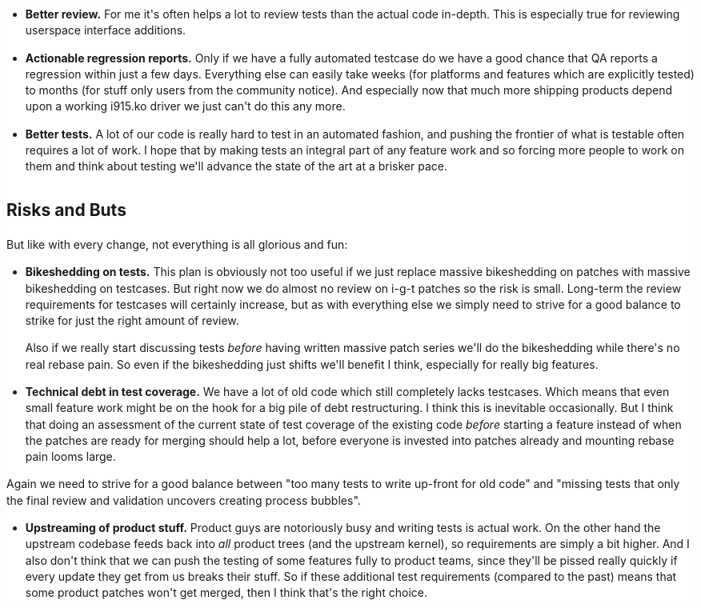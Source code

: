 - **Better review.** For me it's often helps a lot to review tests than the
  actual   code in-depth. This is especially true for reviewing userspace
  interface   additions.

- **Actionable regression reports.** Only if we have a fully automated
  testcase do   we have a good chance that QA reports a regression within just a
  few days.   Everything else can easily take weeks (for platforms and features
  which are   explicitly tested) to months (for stuff only users from the
  community notice).   And especially now that much more shipping products
  depend upon a working   i915.ko driver we just can't do this any more.

- **Better tests.** A lot of our code is really hard to test in an automated
  fashion, and pushing the frontier of what is testable often requires a lot of
  work. I hope that by making tests an integral part of any feature work and so
  forcing more people to work on them and think about testing we'll   advance
  the state of the art at a brisker pace.

## Risks and Buts

But like with every change, not everything is all glorious and fun:

- **Bikeshedding on tests.** This plan is obviously not too useful if we just
  replace massive bikeshedding on patches with massive bikeshedding on
  testcases. But right now we do almost no review on i-g-t patches so the risk
  is small. Long-term the review requirements for testcases will certainly
  increase, but as with everything else we simply need to strive for a good
  balance to strike for just the right amount of review. 

  Also if we really start discussing tests *before* having written massive
  patch   series we'll do the bikeshedding while there's no real rebase pain. So
  even if   the bikeshedding just shifts we'll benefit I think, especially for
  really big features.

- **Technical debt in test coverage.** We have a lot of old code which still
  completely lacks testcases. Which means that even small feature work might be
  on the hook for a big pile of debt restructuring.  I think this is inevitable
  occasionally. But I think that doing an assessment of the current state of
  test coverage of the existing code *before* starting a feature instead
  of when the patches are ready for merging should help a lot, before   everyone
  is invested into patches already and mounting rebase pain looms   large.

Again we need to strive for a good balance between "too many tests to write
up-front for old code" and "missing tests that only the final review and
validation   uncovers creating process bubbles".

- **Upstreaming of product stuff.** Product guys are notoriously busy and
  writing   tests is actual work. On the other hand the upstream codebase feeds
  back into *all* product   trees (and the upstream kernel), so
  requirements are simply a bit higher. And   I also don't think that we can
  push the testing of some features fully to   product teams, since they'll be
  pissed really quickly if every update they get   from us breaks their stuff.
  So if these additional test requirements (compared   to the past) means that
  some product patches won't get merged, then I think   that's the right choice.
